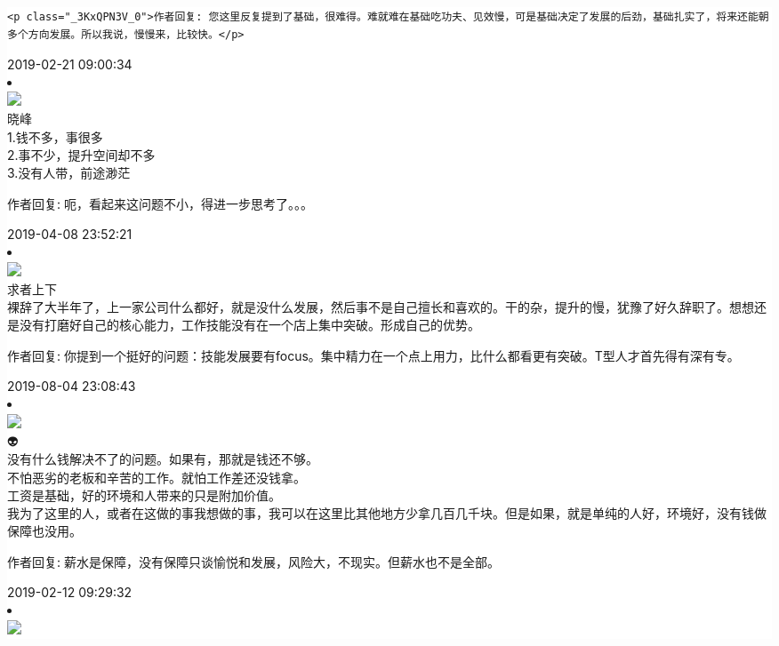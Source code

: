     <p class="_3KxQPN3V_0">作者回复: 您这里反复提到了基础，很难得。难就难在基础吃功夫、见效慢，可是基础决定了发展的后劲，基础扎实了，将来还能朝多个方向发展。所以我说，慢慢来，比较快。</p>
  </div>
  <div class="_3klNVc4Z_0">
    <div class="_3Hkula0k_0">2019-02-21 09:00:34</div>
  </div>
</div>
</div>
</li>
<li>
<div class="_2sjJGcOH_0"><img src="https://static001.geekbang.org/account/avatar/00/10/13/ef/d437f9f8.jpg"
  class="_3FLYR4bF_0">
<div class="_36ChpWj4_0">
  <div class="_2zFoi7sd_0"><span>晓峰</span>
  </div>
  <div class="_2_QraFYR_0">1.钱不多，事很多<br>2.事不少，提升空间却不多<br>3.没有人带，前途渺茫</div>
  <div class="_10o3OAxT_0">
    <p class="_3KxQPN3V_0">作者回复: 呃，看起来这问题不小，得进一步思考了。。。</p>
  </div>
  <div class="_3klNVc4Z_0">
    <div class="_3Hkula0k_0">2019-04-08 23:52:21</div>
  </div>
</div>
</div>
</li>
<li>
<div class="_2sjJGcOH_0"><img src="https://static001.geekbang.org/account/avatar/00/11/c6/9b/bcbf9dc3.jpg"
  class="_3FLYR4bF_0">
<div class="_36ChpWj4_0">
  <div class="_2zFoi7sd_0"><span>求者上下</span>
  </div>
  <div class="_2_QraFYR_0">裸辞了大半年了，上一家公司什么都好，就是没什么发展，然后事不是自己擅长和喜欢的。干的杂，提升的慢，犹豫了好久辞职了。想想还是没有打磨好自己的核心能力，工作技能没有在一个店上集中突破。形成自己的优势。</div>
  <div class="_10o3OAxT_0">
    <p class="_3KxQPN3V_0">作者回复: 你提到一个挺好的问题：技能发展要有focus。集中精力在一个点上用力，比什么都看更有突破。T型人才首先得有深有专。</p>
  </div>
  <div class="_3klNVc4Z_0">
    <div class="_3Hkula0k_0">2019-08-04 23:08:43</div>
  </div>
</div>
</div>
</li>
<li>
<div class="_2sjJGcOH_0"><img src="https://static001.geekbang.org/account/avatar/00/13/71/05/db554eba.jpg"
  class="_3FLYR4bF_0">
<div class="_36ChpWj4_0">
  <div class="_2zFoi7sd_0"><span>👽</span>
  </div>
  <div class="_2_QraFYR_0">没有什么钱解决不了的问题。如果有，那就是钱还不够。<br>不怕恶劣的老板和辛苦的工作。就怕工作差还没钱拿。<br>工资是基础，好的环境和人带来的只是附加价值。<br>我为了这里的人，或者在这做的事我想做的事，我可以在这里比其他地方少拿几百几千块。但是如果，就是单纯的人好，环境好，没有钱做保障也没用。</div>
  <div class="_10o3OAxT_0">
    <p class="_3KxQPN3V_0">作者回复: 薪水是保障，没有保障只谈愉悦和发展，风险大，不现实。但薪水也不是全部。</p>
  </div>
  <div class="_3klNVc4Z_0">
    <div class="_3Hkula0k_0">2019-02-12 09:29:32</div>
  </div>
</div>
</div>
</li>
<li>
<div class="_2sjJGcOH_0"><img src="http://thirdwx.qlogo.cn/mmopen/vi_32/ibZVAmmdAibBeVpUjzwId8ibgRzNk7fkuR5pgVicB5mFSjjmt2eNadlykVLKCyGA0GxGffbhqLsHnhDRgyzxcKUhjg/132"